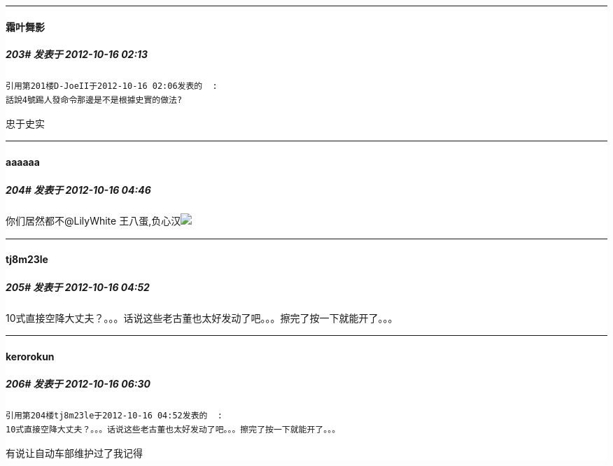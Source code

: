 

-----

####  霜叶舞影  
##### 203#       发表于 2012-10-16 02:13




```
引用第201楼D-JoeII于2012-10-16 02:06发表的  :
話說4號踢人發命令那邊是不是根據史實的做法? 
```
忠于史实







-----

####  aaaaaa  
##### 204#       发表于 2012-10-16 04:46




你们居然都不@LilyWhite
王八蛋,负心汉![](https://static.saraba1st.com/image/smiley/face/161.jpg)







-----

####  tj8m23le  
##### 205#       发表于 2012-10-16 04:52




10式直接空降大丈夫？。。。话说这些老古董也太好发动了吧。。。擦完了按一下就能开了。。。







-----

####  kerorokun  
##### 206#       发表于 2012-10-16 06:30




```
引用第204楼tj8m23le于2012-10-16 04:52发表的  :
10式直接空降大丈夫？。。。话说这些老古董也太好发动了吧。。。擦完了按一下就能开了。。。 
```
有说让自动车部维护过了我记得
